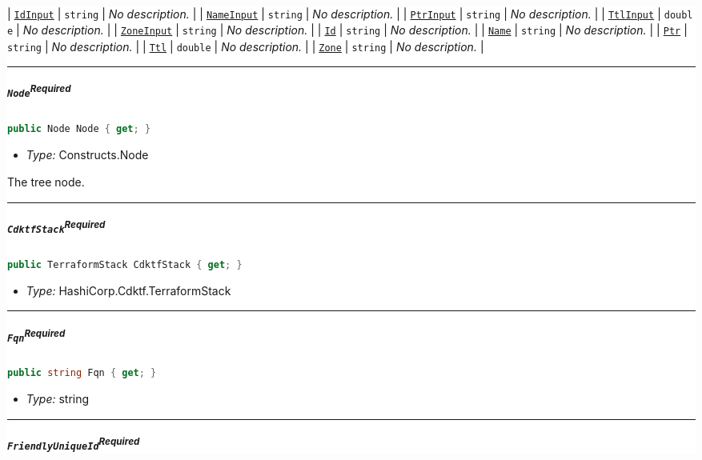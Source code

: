 | <code><a href="#@cdktf/provider-dns.ptrRecord.PtrRecord.property.idInput">IdInput</a></code> | <code>string</code> | *No description.* |
| <code><a href="#@cdktf/provider-dns.ptrRecord.PtrRecord.property.nameInput">NameInput</a></code> | <code>string</code> | *No description.* |
| <code><a href="#@cdktf/provider-dns.ptrRecord.PtrRecord.property.ptrInput">PtrInput</a></code> | <code>string</code> | *No description.* |
| <code><a href="#@cdktf/provider-dns.ptrRecord.PtrRecord.property.ttlInput">TtlInput</a></code> | <code>double</code> | *No description.* |
| <code><a href="#@cdktf/provider-dns.ptrRecord.PtrRecord.property.zoneInput">ZoneInput</a></code> | <code>string</code> | *No description.* |
| <code><a href="#@cdktf/provider-dns.ptrRecord.PtrRecord.property.id">Id</a></code> | <code>string</code> | *No description.* |
| <code><a href="#@cdktf/provider-dns.ptrRecord.PtrRecord.property.name">Name</a></code> | <code>string</code> | *No description.* |
| <code><a href="#@cdktf/provider-dns.ptrRecord.PtrRecord.property.ptr">Ptr</a></code> | <code>string</code> | *No description.* |
| <code><a href="#@cdktf/provider-dns.ptrRecord.PtrRecord.property.ttl">Ttl</a></code> | <code>double</code> | *No description.* |
| <code><a href="#@cdktf/provider-dns.ptrRecord.PtrRecord.property.zone">Zone</a></code> | <code>string</code> | *No description.* |

---

##### `Node`<sup>Required</sup> <a name="Node" id="@cdktf/provider-dns.ptrRecord.PtrRecord.property.node"></a>

```csharp
public Node Node { get; }
```

- *Type:* Constructs.Node

The tree node.

---

##### `CdktfStack`<sup>Required</sup> <a name="CdktfStack" id="@cdktf/provider-dns.ptrRecord.PtrRecord.property.cdktfStack"></a>

```csharp
public TerraformStack CdktfStack { get; }
```

- *Type:* HashiCorp.Cdktf.TerraformStack

---

##### `Fqn`<sup>Required</sup> <a name="Fqn" id="@cdktf/provider-dns.ptrRecord.PtrRecord.property.fqn"></a>

```csharp
public string Fqn { get; }
```

- *Type:* string

---

##### `FriendlyUniqueId`<sup>Required</sup> <a name="FriendlyUniqueId" id="@cdktf/provider-dns.ptrRecord.PtrRecord.property.friendlyUniqueId"></a>
